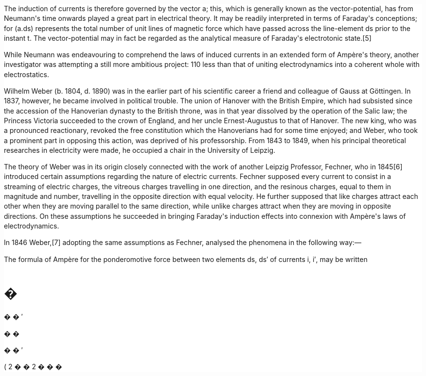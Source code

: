 The induction of currents is therefore governed by the vector a; this, which is generally known as the vector-potential, has from Neumann's time onwards played a great part in electrical theory. It may be readily interpreted in terms of Faraday's conceptions; for (a.ds) represents the total number of unit lines of magnetic force which have passed across the line-element ds prior to the instant t. The vector-potential may in fact be regarded as the analytical measure of Faraday's electrotonic state.[5]

While Neumann was endeavouring to comprehend the laws of induced currents in an extended form of Ampère's theory, another investigator was attempting a still more ambitious project: 110 less than that of uniting electrodynamics into a coherent whole with electrostatics.

Wilhelm Weber (b. 1804, d. 1890) was in the earlier part of his scientific career a friend and colleague of Gauss at Göttingen. In 1837, however, he became involved in political trouble. The union of Hanover with the British Empire, which had subsisted since the accession of the Hanoverian dynasty to the British throne, was in that year dissolved by the operation of the Salic law; the Princess Victoria succeeded to the crown of England, and her uncle Ernest-Augustus to that of Hanover. The new king, who was a pronounced reactionary, revoked the free constitution which the Hanoverians had for some time enjoyed; and Weber, who took a prominent part in opposing this action, was deprived of his professorship. From 1843 to 1849, when his principal theoretical researches in electricity were made, he occupied a chair in the University of Leipzig.

The theory of Weber was in its origin closely connected with the work of another Leipzig Professor, Fechner, who in 1845[6] introduced certain assumptions regarding the nature of ​electric currents. Fechner supposed every current to consist in a streaming of electric charges, the vitreous charges travelling in one direction, and the resinous charges, equal to them in magnitude and number, travelling in the opposite direction with equal velocity. He further supposed that like charges attract each other when they are moving parallel to the same direction, while unlike charges attract when they are moving in opposite directions. On these assumptions he succeeded in bringing Faraday's induction effects into connexion with Ampère's laws of electrodynamics.

In 1846 Weber,[7] adopting the same assumptions as Fechner, analysed the phenomena in the following way:—

The formula of Ampère for the ponderomotive force between two elements ds, ds′ of currents i, i′, may be written

�
=
�
�
′
 
�
�
 
�
�
′
 
(
2
�
�
2
�
�
�
 